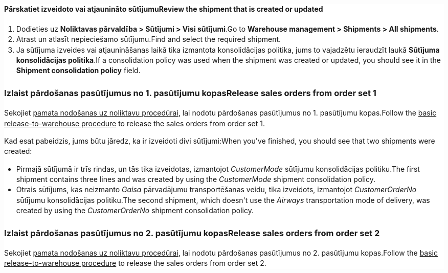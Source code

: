 #### <a name="review-the-shipment-that-is-created-or-updated"></a><span data-ttu-id="c9eda-249">Pārskatiet izveidoto vai atjaunināto sūtījumu</span><span class="sxs-lookup"><span data-stu-id="c9eda-249">Review the shipment that is created or updated</span></span>

1. <span data-ttu-id="c9eda-250">Dodieties uz **Noliktavas pārvaldība \> Sūtījumi \> Visi sūtījumi**.</span><span class="sxs-lookup"><span data-stu-id="c9eda-250">Go to **Warehouse management \> Shipments \> All shipments**.</span></span>
1. <span data-ttu-id="c9eda-251">Atrast un atlasīt nepieciešamo sūtījumu.</span><span class="sxs-lookup"><span data-stu-id="c9eda-251">Find and select the required shipment.</span></span>
1. <span data-ttu-id="c9eda-252">Ja sūtījuma izveides vai atjaunināšanas laikā tika izmantota konsolidācijas politika, jums to vajadzētu ieraudzīt laukā **Sūtījuma konsolidācijas politika**.</span><span class="sxs-lookup"><span data-stu-id="c9eda-252">If a consolidation policy was used when the shipment was created or updated, you should see it in the **Shipment consolidation policy** field.</span></span>

### <a name="release-sales-orders-from-order-set-1"></a><span data-ttu-id="c9eda-253">Izlaist pārdošanas pasūtījumus no 1. pasūtījumu kopas</span><span class="sxs-lookup"><span data-stu-id="c9eda-253">Release sales orders from order set 1</span></span>

<span data-ttu-id="c9eda-254">Sekojiet [pamata nodošanas uz noliktavu procedūrai](#release-procedure), lai nodotu pārdošanas pasūtījumus no 1. pasūtījumu kopas.</span><span class="sxs-lookup"><span data-stu-id="c9eda-254">Follow the [basic release-to-warehouse procedure](#release-procedure) to release the sales orders from order set 1.</span></span>

<span data-ttu-id="c9eda-255">Kad esat pabeidzis, jums būtu jāredz, ka ir izveidoti divi sūtījumi:</span><span class="sxs-lookup"><span data-stu-id="c9eda-255">When you've finished, you should see that two shipments were created:</span></span>

- <span data-ttu-id="c9eda-256">Pirmajā sūtījumā ir trīs rindas, un tās tika izveidotas, izmantojot *CustomerMode* sūtījumu konsolidācijas politiku.</span><span class="sxs-lookup"><span data-stu-id="c9eda-256">The first shipment contains three lines and was created by using the *CustomerMode* shipment consolidation policy.</span></span>
- <span data-ttu-id="c9eda-257">Otrais sūtījums, kas neizmanto *Gaisa* pārvadājumu transportēšanas veidu, tika izveidots, izmantojot *CustomerOrderNo* sūtījumu konsolidācijas politiku.</span><span class="sxs-lookup"><span data-stu-id="c9eda-257">The second shipment, which doesn't use the *Airways* transportation mode of delivery, was created by using the *CustomerOrderNo* shipment consolidation policy.</span></span>

### <a name="release-sales-orders-from-order-set-2"></a><span data-ttu-id="c9eda-258">Izlaist pārdošanas pasūtījumus no 2. pasūtījumu kopas</span><span class="sxs-lookup"><span data-stu-id="c9eda-258">Release sales orders from order set 2</span></span>

<span data-ttu-id="c9eda-259">Sekojiet [pamata nodošanas uz noliktavu procedūrai](#release-procedure), lai nodotu pārdošanas pasūtījumus no 2. pasūtījumu kopas.</span><span class="sxs-lookup"><span data-stu-id="c9eda-259">Follow the [basic release-to-warehouse procedure](#release-procedure) to release the sales orders from order set 2.</span></span>
